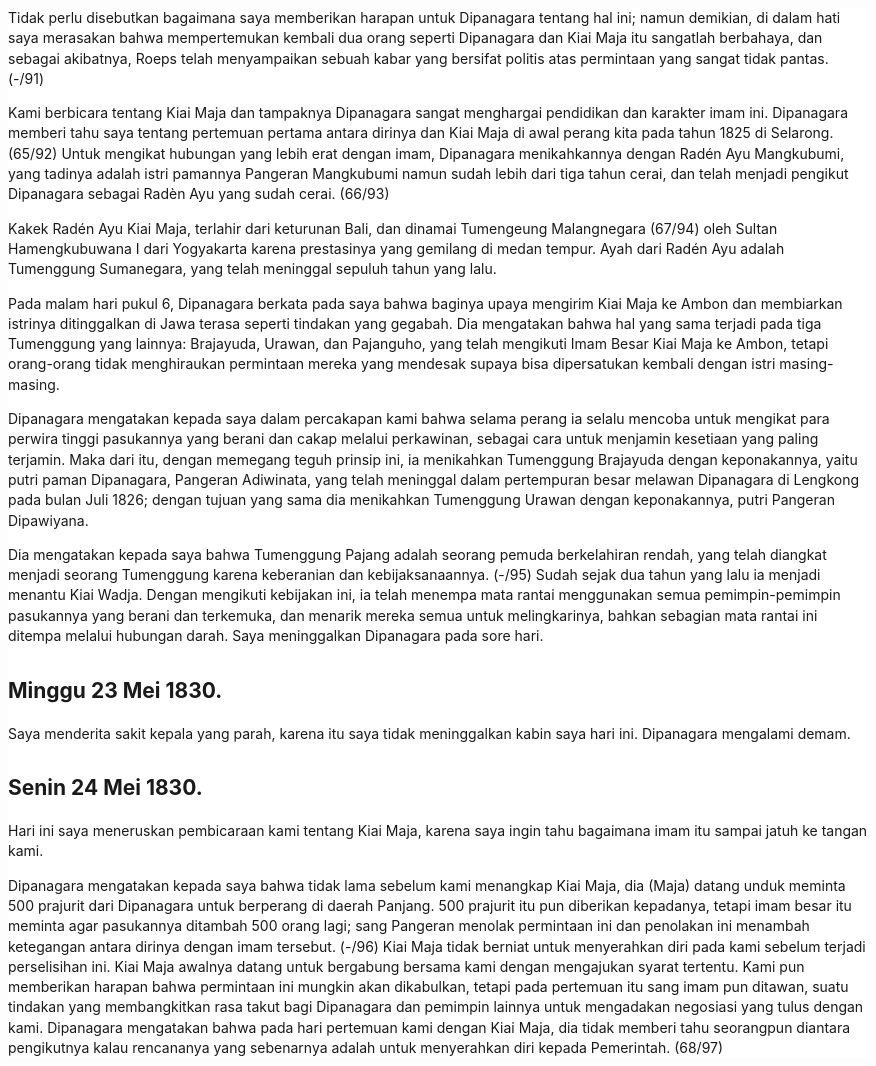Tidak perlu disebutkan bagaimana saya memberikan harapan untuk Dipanagara tentang hal ini; namun demikian, di dalam hati saya merasakan bahwa mempertemukan kembali dua orang seperti Dipanagara dan Kiai Maja itu sangatlah berbahaya, dan sebagai akibatnya, Roeps telah menyampaikan sebuah kabar yang bersifat politis atas permintaan yang sangat tidak pantas. (-/91)

Kami berbicara tentang Kiai Maja dan tampaknya Dipanagara sangat menghargai pendidikan dan karakter imam ini. Dipanagara memberi tahu saya tentang pertemuan pertama antara dirinya dan Kiai Maja di awal perang kita pada tahun 1825 di Selarong. (65/92) Untuk mengikat hubungan yang lebih erat dengan imam, Dipanagara menikahkannya dengan Radén Ayu Mangkubumi, yang tadinya adalah istri pamannya Pangeran Mangkubumi namun sudah lebih dari tiga tahun cerai, dan telah menjadi pengikut Dipanagara sebagai Radèn Ayu yang sudah cerai. (66/93)

Kakek Radén Ayu Kiai Maja, terlahir dari keturunan Bali, dan dinamai Tumengeung Malangnegara (67/94) oleh Sultan Hamengkubuwana I dari Yogyakarta karena prestasinya yang gemilang di medan tempur. Ayah dari Radén Ayu adalah Tumenggung Sumanegara, yang telah meninggal sepuluh tahun yang lalu.

Pada malam hari pukul 6, Dipanagara berkata pada saya bahwa baginya upaya mengirim Kiai Maja ke Ambon dan membiarkan istrinya ditinggalkan di Jawa terasa seperti tindakan yang gegabah. Dia mengatakan bahwa hal yang sama terjadi pada tiga Tumenggung yang lainnya: Brajayuda, Urawan, dan Pajanguho, yang telah mengikuti Imam Besar Kiai Maja ke Ambon, tetapi orang-orang tidak menghiraukan permintaan mereka yang mendesak supaya bisa dipersatukan kembali dengan istri masing-masing.

Dipanagara mengatakan kepada saya dalam percakapan kami bahwa selama perang ia selalu mencoba untuk mengikat para perwira tinggi pasukannya yang berani dan cakap melalui perkawinan, sebagai cara untuk menjamin kesetiaan yang paling terjamin. Maka dari itu, dengan memegang teguh prinsip ini, ia menikahkan Tumenggung Brajayuda dengan keponakannya, yaitu putri paman Dipanagara, Pangeran Adiwinata, yang telah meninggal dalam pertempuran besar melawan Dipanagara di Lengkong pada bulan Juli 1826; dengan tujuan yang sama dia menikahkan Tumenggung Urawan dengan keponakannya, putri Pangeran Dipawiyana.

Dia mengatakan kepada saya bahwa Tumenggung Pajang adalah seorang pemuda berkelahiran rendah, yang telah diangkat menjadi seorang Tumenggung karena keberanian dan kebijaksanaannya. (-/95) Sudah sejak dua tahun yang lalu ia menjadi menantu Kiai Wadja. Dengan mengikuti kebijakan ini, ia telah menempa mata rantai menggunakan semua pemimpin-pemimpin pasukannya yang berani dan terkemuka, dan menarik mereka semua untuk melingkarinya, bahkan sebagian mata rantai ini ditempa melalui hubungan darah. Saya meninggalkan Dipanagara pada sore hari.

## Minggu 23 Mei 1830.

Saya menderita sakit kepala yang parah, karena itu saya tidak meninggalkan kabin saya hari ini. Dipanagara mengalami demam.

## Senin 24 Mei 1830.

Hari ini saya meneruskan pembicaraan kami tentang Kiai Maja, karena saya ingin tahu bagaimana imam itu sampai jatuh ke tangan kami.

Dipanagara mengatakan kepada saya bahwa tidak lama sebelum kami menangkap Kiai Maja, dia (Maja) datang unduk meminta 500 prajurit dari Dipanagara untuk berperang di daerah Panjang. 500 prajurit itu pun diberikan kepadanya, tetapi imam besar itu meminta agar pasukannya ditambah 500 orang lagi; sang Pangeran menolak permintaan ini dan penolakan ini menambah ketegangan antara dirinya dengan imam tersebut. (-/96) Kiai Maja tidak berniat untuk menyerahkan diri pada kami sebelum terjadi perselisihan ini. Kiai Maja awalnya datang untuk bergabung bersama kami dengan mengajukan syarat tertentu. Kami pun memberikan harapan bahwa permintaan ini mungkin akan dikabulkan, tetapi pada pertemuan itu sang imam pun ditawan, suatu tindakan yang membangkitkan rasa takut bagi Dipanagara dan pemimpin lainnya untuk mengadakan negosiasi yang tulus dengan kami. Dipanagara mengatakan bahwa pada hari pertemuan kami dengan Kiai Maja, dia tidak memberi tahu seorangpun diantara pengikutnya kalau rencananya yang sebenarnya adalah untuk menyerahkan diri kepada Pemerintah. (68/97)
